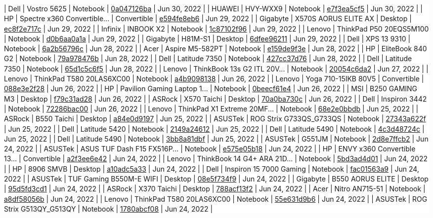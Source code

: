 | Dell          | Vostro 5625                 | Notebook    | [0a047126ba](https://linux-hardware.org/?probe=0a047126ba) | Jun 30, 2022 |
| HUAWEI        | HVY-WXX9                    | Notebook    | [e7f3ea5cf5](https://linux-hardware.org/?probe=e7f3ea5cf5) | Jun 30, 2022 |
| HP            | Spectre x360 Convertible... | Convertible | [e594fe8eb6](https://linux-hardware.org/?probe=e594fe8eb6) | Jun 29, 2022 |
| Gigabyte      | X570S AORUS ELITE AX        | Desktop     | [ec8f2e717c](https://linux-hardware.org/?probe=ec8f2e717c) | Jun 29, 2022 |
| Infinix       | INBOOK X2                   | Notebook    | [1c87102f96](https://linux-hardware.org/?probe=1c87102f96) | Jun 29, 2022 |
| Lenovo        | ThinkPad P50 20EQS5M100     | Notebook    | [d0b6aa0a1a](https://linux-hardware.org/?probe=d0b6aa0a1a) | Jun 29, 2022 |
| Gigabyte      | H81M-S1                     | Desktop     | [6dfee96211](https://linux-hardware.org/?probe=6dfee96211) | Jun 29, 2022 |
| Dell          | XPS 13 9310                 | Notebook    | [6a2b56796c](https://linux-hardware.org/?probe=6a2b56796c) | Jun 28, 2022 |
| Acer          | Aspire M5-582PT             | Notebook    | [e159de9f3e](https://linux-hardware.org/?probe=e159de9f3e) | Jun 28, 2022 |
| HP            | EliteBook 840 G2            | Notebook    | [79a978476b](https://linux-hardware.org/?probe=79a978476b) | Jun 28, 2022 |
| Dell          | Latitude 7350               | Notebook    | [427cc37d76](https://linux-hardware.org/?probe=427cc37d76) | Jun 28, 2022 |
| Dell          | Latitude 7350               | Notebook    | [65d1c5c6f5](https://linux-hardware.org/?probe=65d1c5c6f5) | Jun 28, 2022 |
| Lenovo        | ThinkBook 13s G2 ITL 20V... | Notebook    | [20054c6da2](https://linux-hardware.org/?probe=20054c6da2) | Jun 27, 2022 |
| Lenovo        | ThinkPad T580 20LAS6XC00    | Notebook    | [a4b9098138](https://linux-hardware.org/?probe=a4b9098138) | Jun 26, 2022 |
| Lenovo        | Yoga 710-15IKB 80V5         | Convertible | [088e3e2f28](https://linux-hardware.org/?probe=088e3e2f28) | Jun 26, 2022 |
| HP            | Pavilion Gaming Laptop 1... | Notebook    | [0beecf61e4](https://linux-hardware.org/?probe=0beecf61e4) | Jun 26, 2022 |
| MSI           | B250 GAMING M3              | Desktop     | [f79c31ad28](https://linux-hardware.org/?probe=f79c31ad28) | Jun 26, 2022 |
| ASRock        | X570 Taichi                 | Desktop     | [70a0ba730c](https://linux-hardware.org/?probe=70a0ba730c) | Jun 26, 2022 |
| Dell          | Inspiron 3442               | Notebook    | [72286bac00](https://linux-hardware.org/?probe=72286bac00) | Jun 26, 2022 |
| Lenovo        | ThinkPad X1 Extreme 20MF... | Notebook    | [68e2e0bbdb](https://linux-hardware.org/?probe=68e2e0bbdb) | Jun 25, 2022 |
| ASRock        | B550 Taichi                 | Desktop     | [a84e0d9197](https://linux-hardware.org/?probe=a84e0d9197) | Jun 25, 2022 |
| ASUSTek       | ROG Strix G733QS_G733QS     | Notebook    | [27343a622f](https://linux-hardware.org/?probe=27343a622f) | Jun 25, 2022 |
| Dell          | Latitude 5420               | Notebook    | [2149a24612](https://linux-hardware.org/?probe=2149a24612) | Jun 25, 2022 |
| Dell          | Latitude 5490               | Notebook    | [4c3d48724c](https://linux-hardware.org/?probe=4c3d48724c) | Jun 25, 2022 |
| Dell          | Latitude 5490               | Notebook    | [3bb8a81dbf](https://linux-hardware.org/?probe=3bb8a81dbf) | Jun 25, 2022 |
| ASUSTek       | G551JM                      | Notebook    | [2d8e7ffcb2](https://linux-hardware.org/?probe=2d8e7ffcb2) | Jun 24, 2022 |
| ASUSTek       | ASUS TUF Dash F15 FX516P... | Notebook    | [e575e05b18](https://linux-hardware.org/?probe=e575e05b18) | Jun 24, 2022 |
| HP            | ENVY x360 Convertible 13... | Convertible | [a2f3ee6e42](https://linux-hardware.org/?probe=a2f3ee6e42) | Jun 24, 2022 |
| Lenovo        | ThinkBook 14 G4+ ARA 21D... | Notebook    | [5bd3ad4d01](https://linux-hardware.org/?probe=5bd3ad4d01) | Jun 24, 2022 |
| HP            | 8906 SMVB                   | Desktop     | [a10adc5a33](https://linux-hardware.org/?probe=a10adc5a33) | Jun 24, 2022 |
| Dell          | Inspiron 15 7000 Gaming     | Notebook    | [fac01563a9](https://linux-hardware.org/?probe=fac01563a9) | Jun 24, 2022 |
| ASUSTek       | TUF Gaming B550M-E WIFI     | Desktop     | [08e5f734f9](https://linux-hardware.org/?probe=08e5f734f9) | Jun 24, 2022 |
| Gigabyte      | B550 AORUS ELITE            | Desktop     | [95d5fd3cd1](https://linux-hardware.org/?probe=95d5fd3cd1) | Jun 24, 2022 |
| ASRock        | X370 Taichi                 | Desktop     | [788acf13f2](https://linux-hardware.org/?probe=788acf13f2) | Jun 24, 2022 |
| Acer          | Nitro AN715-51              | Notebook    | [a8df58056b](https://linux-hardware.org/?probe=a8df58056b) | Jun 24, 2022 |
| Lenovo        | ThinkPad T580 20LAS6XC00    | Notebook    | [55e631d9b6](https://linux-hardware.org/?probe=55e631d9b6) | Jun 24, 2022 |
| ASUSTek       | ROG Strix G513QY_G513QY     | Notebook    | [1780abcf08](https://linux-hardware.org/?probe=1780abcf08) | Jun 24, 2022 |